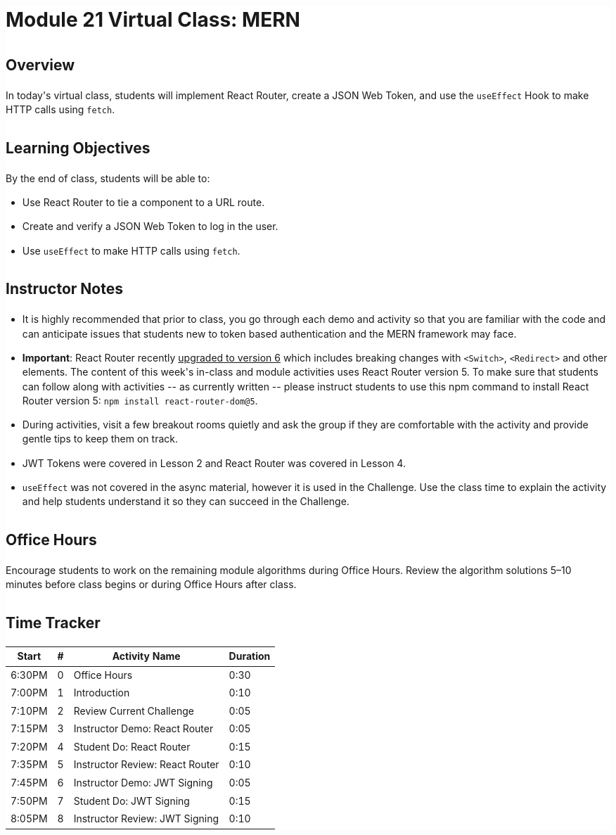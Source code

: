 # Module 21 Virtual Class: MERN

## Overview

In today's virtual class, students will implement React Router, create a JSON Web Token, and use the `useEffect` Hook to make HTTP calls using `fetch`.

## Learning Objectives

By the end of class, students will be able to:

* Use React Router to tie a component to a URL route.

* Create and verify a JSON Web Token to log in the user.

* Use `useEffect` to make HTTP calls using `fetch`.

## Instructor Notes

* It is highly recommended that prior to class, you go through each demo and activity so that you are familiar with the code and can anticipate issues that students new to token based authentication and the MERN framework may face.

* **Important**: React Router recently [upgraded to version 6](https://reactrouter.com/docs/en/v6/upgrading/v5#upgrade-to-react-router-v6) which includes breaking changes with `<Switch>`, `<Redirect>` and other elements. The content of this week's in-class and module activities uses React Router version 5. To make sure that students can follow along with activities -- as currently written -- please instruct students to use this npm command to install React Router version 5: `npm install react-router-dom@5`.

* During activities, visit a few breakout rooms quietly and ask the group if they are comfortable with the activity and provide gentle tips to keep them on track.

* JWT Tokens were covered in Lesson 2 and React Router was covered in Lesson 4.

* `useEffect` was not covered in the async material, however it is used in the Challenge. Use the class time to explain the activity and help students understand it so they can succeed in the Challenge.

## Office Hours

Encourage students to work on the remaining module algorithms during Office Hours. Review the algorithm solutions 5–10 minutes before class begins or during Office Hours after class.

## Time Tracker

| Start  | #   | Activity Name                        | Duration |
| ------ | --- | ----------------------------         | -------- |
| 6:30PM | 0   | Office Hours                         | 0:30     |
| 7:00PM | 1   | Introduction                         | 0:10     |
| 7:10PM | 2   | Review Current Challenge             | 0:05     |
| 7:15PM | 3   | Instructor Demo: React Router        | 0:05     |
| 7:20PM | 4   | Student Do: React Router             | 0:15     |
| 7:35PM | 5   | Instructor Review: React Router      | 0:10     |
| 7:45PM | 6   | Instructor Demo: JWT Signing         | 0:05     |
| 7:50PM | 7   | Student Do: JWT Signing              | 0:15     |
| 8:05PM | 8   | Instructor Review: JWT Signing       | 0:10     |